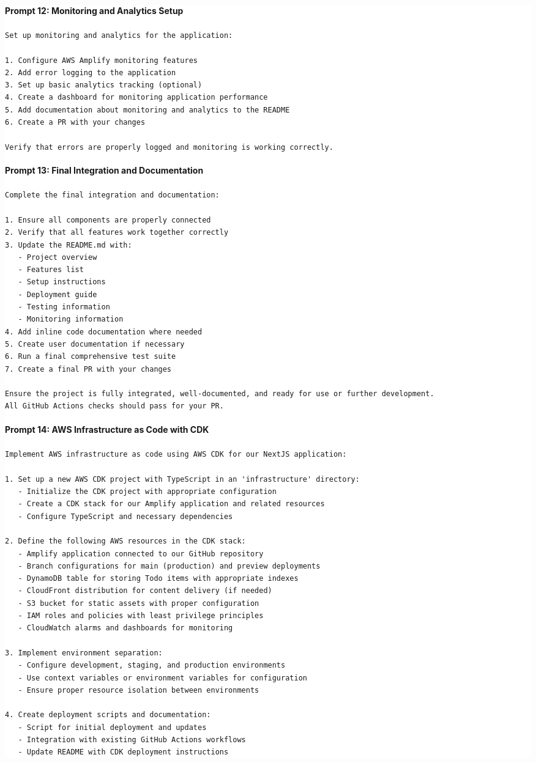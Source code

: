 #### Prompt 12: Monitoring and Analytics Setup

```
Set up monitoring and analytics for the application:

1. Configure AWS Amplify monitoring features
2. Add error logging to the application
3. Set up basic analytics tracking (optional)
4. Create a dashboard for monitoring application performance
5. Add documentation about monitoring and analytics to the README
6. Create a PR with your changes

Verify that errors are properly logged and monitoring is working correctly.
```

#### Prompt 13: Final Integration and Documentation

```
Complete the final integration and documentation:

1. Ensure all components are properly connected
2. Verify that all features work together correctly
3. Update the README.md with:
   - Project overview
   - Features list
   - Setup instructions
   - Deployment guide
   - Testing information
   - Monitoring information
4. Add inline code documentation where needed
5. Create user documentation if necessary
6. Run a final comprehensive test suite
7. Create a final PR with your changes

Ensure the project is fully integrated, well-documented, and ready for use or further development.
All GitHub Actions checks should pass for your PR.
```

#### Prompt 14: AWS Infrastructure as Code with CDK

```
Implement AWS infrastructure as code using AWS CDK for our NextJS application:

1. Set up a new AWS CDK project with TypeScript in an 'infrastructure' directory:
   - Initialize the CDK project with appropriate configuration
   - Create a CDK stack for our Amplify application and related resources
   - Configure TypeScript and necessary dependencies

2. Define the following AWS resources in the CDK stack:
   - Amplify application connected to our GitHub repository
   - Branch configurations for main (production) and preview deployments
   - DynamoDB table for storing Todo items with appropriate indexes
   - CloudFront distribution for content delivery (if needed)
   - S3 bucket for static assets with proper configuration
   - IAM roles and policies with least privilege principles
   - CloudWatch alarms and dashboards for monitoring

3. Implement environment separation:
   - Configure development, staging, and production environments
   - Use context variables or environment variables for configuration
   - Ensure proper resource isolation between environments

4. Create deployment scripts and documentation:
   - Script for initial deployment and updates
   - Integration with existing GitHub Actions workflows
   - Update README with CDK deployment instructions
```